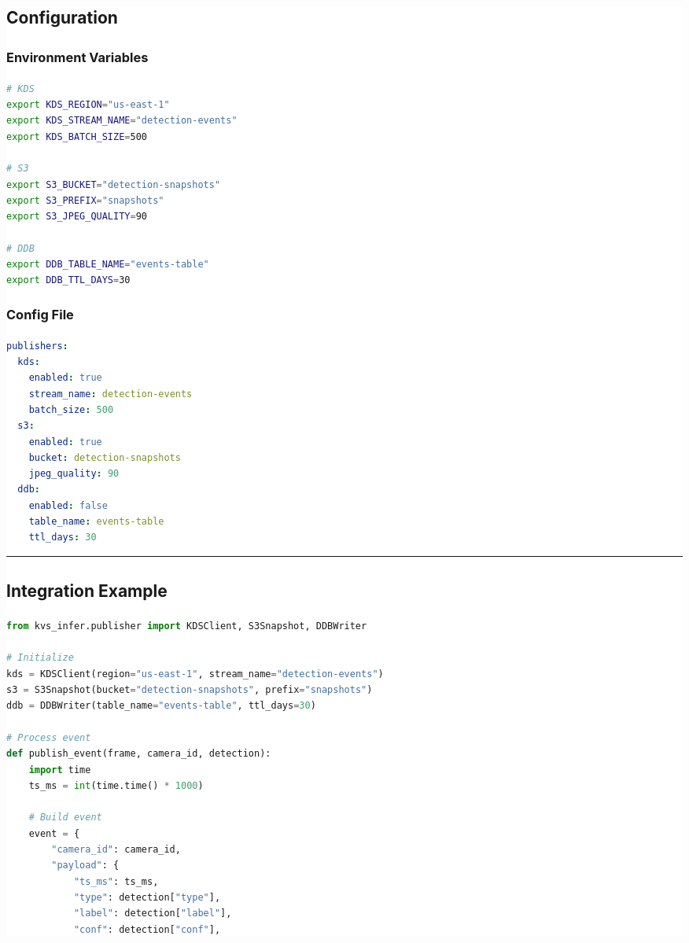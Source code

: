 
## Configuration

### Environment Variables

```bash
# KDS
export KDS_REGION="us-east-1"
export KDS_STREAM_NAME="detection-events"
export KDS_BATCH_SIZE=500

# S3
export S3_BUCKET="detection-snapshots"
export S3_PREFIX="snapshots"
export S3_JPEG_QUALITY=90

# DDB
export DDB_TABLE_NAME="events-table"
export DDB_TTL_DAYS=30
```

### Config File

```yaml
publishers:
  kds:
    enabled: true
    stream_name: detection-events
    batch_size: 500
  s3:
    enabled: true
    bucket: detection-snapshots
    jpeg_quality: 90
  ddb:
    enabled: false
    table_name: events-table
    ttl_days: 30
```

---

## Integration Example

```python
from kvs_infer.publisher import KDSClient, S3Snapshot, DDBWriter

# Initialize
kds = KDSClient(region="us-east-1", stream_name="detection-events")
s3 = S3Snapshot(bucket="detection-snapshots", prefix="snapshots")
ddb = DDBWriter(table_name="events-table", ttl_days=30)

# Process event
def publish_event(frame, camera_id, detection):
    import time
    ts_ms = int(time.time() * 1000)
    
    # Build event
    event = {
        "camera_id": camera_id,
        "payload": {
            "ts_ms": ts_ms,
            "type": detection["type"],
            "label": detection["label"],
            "conf": detection["conf"],
```
